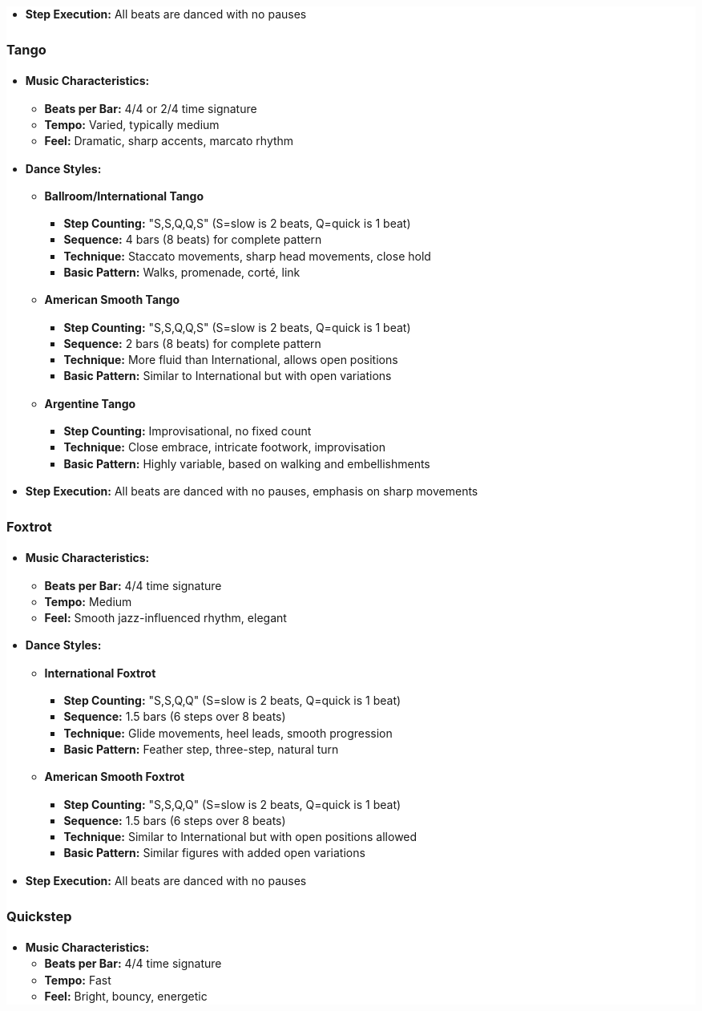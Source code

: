* **Step Execution:** All beats are danced with no pauses

### Tango

* **Music Characteristics:**
  * **Beats per Bar:** 4/4 or 2/4 time signature
  * **Tempo:** Varied, typically medium
  * **Feel:** Dramatic, sharp accents, marcato rhythm

* **Dance Styles:**
  * **Ballroom/International Tango**
    * **Step Counting:** "S,S,Q,Q,S" (S=slow is 2 beats, Q=quick is 1 beat)
    * **Sequence:** 4 bars (8 beats) for complete pattern
    * **Technique:** Staccato movements, sharp head movements, close hold
    * **Basic Pattern:** Walks, promenade, corté, link

  * **American Smooth Tango**
    * **Step Counting:** "S,S,Q,Q,S" (S=slow is 2 beats, Q=quick is 1 beat)
    * **Sequence:** 2 bars (8 beats) for complete pattern
    * **Technique:** More fluid than International, allows open positions
    * **Basic Pattern:** Similar to International but with open variations

  * **Argentine Tango**
    * **Step Counting:** Improvisational, no fixed count
    * **Technique:** Close embrace, intricate footwork, improvisation
    * **Basic Pattern:** Highly variable, based on walking and embellishments

* **Step Execution:** All beats are danced with no pauses, emphasis on sharp movements

### Foxtrot

* **Music Characteristics:**
  * **Beats per Bar:** 4/4 time signature
  * **Tempo:** Medium
  * **Feel:** Smooth jazz-influenced rhythm, elegant

* **Dance Styles:**
  * **International Foxtrot**
    * **Step Counting:** "S,S,Q,Q" (S=slow is 2 beats, Q=quick is 1 beat)
    * **Sequence:** 1.5 bars (6 steps over 8 beats)
    * **Technique:** Glide movements, heel leads, smooth progression
    * **Basic Pattern:** Feather step, three-step, natural turn

  * **American Smooth Foxtrot**
    * **Step Counting:** "S,S,Q,Q" (S=slow is 2 beats, Q=quick is 1 beat)
    * **Sequence:** 1.5 bars (6 steps over 8 beats)
    * **Technique:** Similar to International but with open positions allowed
    * **Basic Pattern:** Similar figures with added open variations

* **Step Execution:** All beats are danced with no pauses

### Quickstep

* **Music Characteristics:**
  * **Beats per Bar:** 4/4 time signature
  * **Tempo:** Fast
  * **Feel:** Bright, bouncy, energetic
